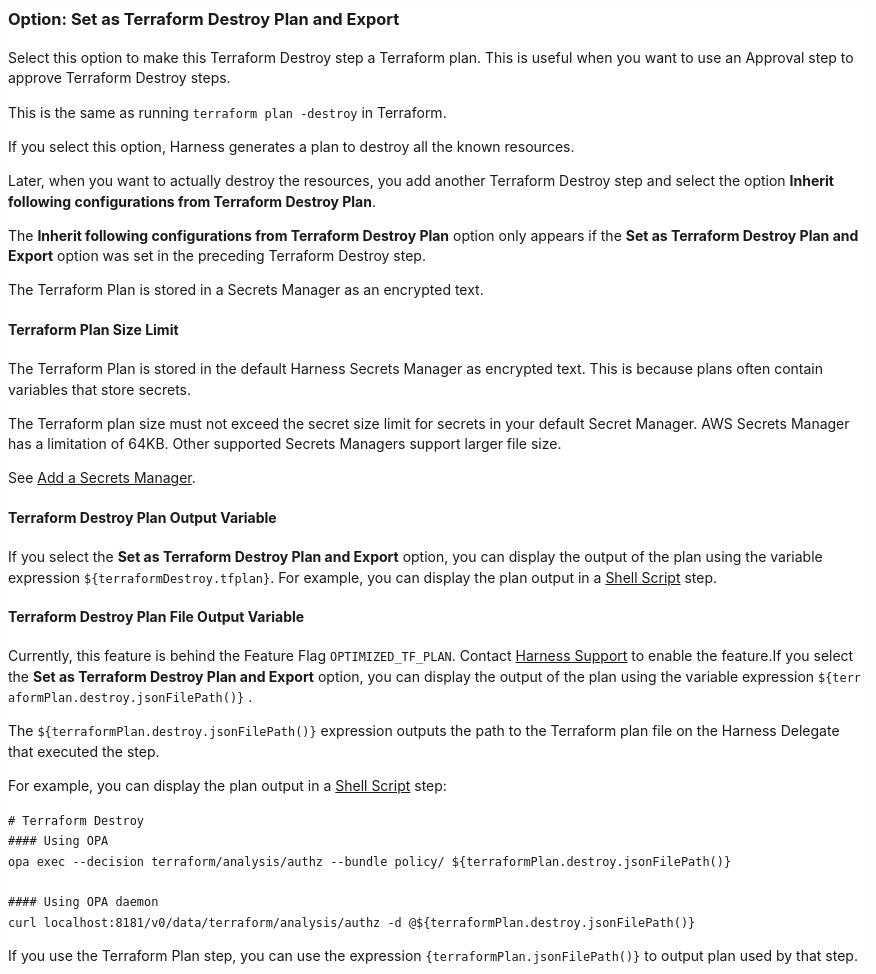 ### Option: Set as Terraform Destroy Plan and Export

Select this option to make this Terraform Destroy step a Terraform plan. This is useful when you want to use an Approval step to approve Terraform Destroy steps.

This is the same as running `terraform plan -destroy` in Terraform.

If you select this option, Harness generates a plan to destroy all the known resources.

Later, when you want to actually destroy the resources, you add another Terraform Destroy step and select the option **Inherit following configurations from Terraform Destroy Plan**.

The **Inherit following configurations from Terraform Destroy Plan** option only appears if the **Set as Terraform Destroy Plan and Export** option was set in the preceding Terraform Destroy step.

The Terraform Plan is stored in a Secrets Manager as an encrypted text.

#### Terraform Plan Size Limit

The Terraform Plan is stored in the default Harness Secrets Manager as encrypted text. This is because plans often contain variables that store secrets.

The Terraform plan size must not exceed the secret size limit for secrets in your default Secret Manager. AWS Secrets Manager has a limitation of 64KB. Other supported Secrets Managers support larger file size.

See [Add a Secrets Manager](https://docs.harness.io/article/uuer539u3l-add-a-secrets-manager).

#### Terraform Destroy Plan Output Variable

If you select the **Set as Terraform Destroy Plan and Export** option, you can display the output of the plan using the variable expression `${terraformDestroy.tfplan}`. For example, you can display the plan output in a [Shell Script](../model-cd-pipeline/workflows/capture-shell-script-step-output.md) step.

#### Terraform Destroy Plan File Output Variable

Currently, this feature is behind the Feature Flag `OPTIMIZED_TF_PLAN`. Contact [Harness Support](mailto:support@harness.io) to enable the feature.If you select the **Set as Terraform Destroy Plan and Export** option, you can display the output of the plan using the variable expression `${terraformPlan.destroy.jsonFilePath()}` .

The `${terraformPlan.destroy.jsonFilePath()}` expression outputs the path to the Terraform plan file on the Harness Delegate that executed the step.

For example, you can display the plan output in a [Shell Script](../model-cd-pipeline/workflows/capture-shell-script-step-output.md) step:


```
# Terraform Destroy  
#### Using OPA   
opa exec --decision terraform/analysis/authz --bundle policy/ ${terraformPlan.destroy.jsonFilePath()}  
  
#### Using OPA daemon  
curl localhost:8181/v0/data/terraform/analysis/authz -d @${terraformPlan.destroy.jsonFilePath()}
```
If you use the Terraform Plan step, you can use the expression `{terraformPlan.jsonFilePath()}` to output plan used by that step.
